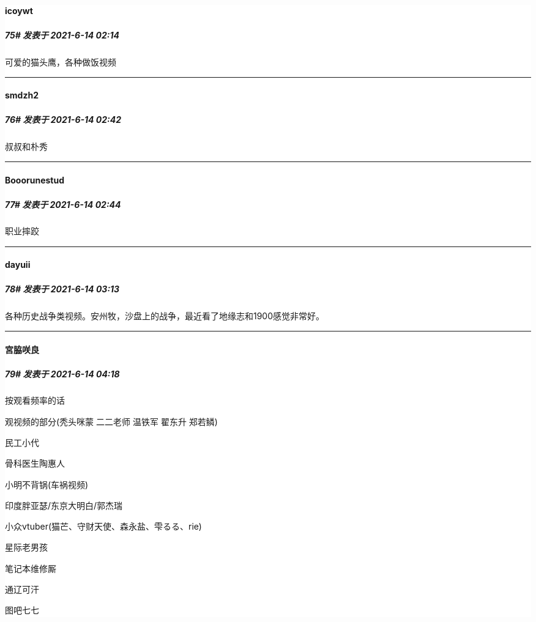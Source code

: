 ####  icoywt  
##### 75#       发表于 2021-6-14 02:14


可爱的猫头鹰，各种做饭视频


*****

####  smdzh2  
##### 76#       发表于 2021-6-14 02:42


叔叔和朴秀


*****

####  Booorunestud  
##### 77#       发表于 2021-6-14 02:44


职业摔跤


*****

####  dayuii  
##### 78#       发表于 2021-6-14 03:13


各种历史战争类视频。安州牧，沙盘上的战争，最近看了地缘志和1900感觉非常好。


*****

####  宮脇咲良  
##### 79#       发表于 2021-6-14 04:18


按观看频率的话

观视频的部分(秃头咪蒙 二二老师 温铁军 翟东升 郑若鳞)

民工小代

骨科医生陶惠人

小明不背锅(车祸视频)

印度胖亚瑟/东京大明白/郭杰瑞

小众vtuber(猫芒、守财天使、森永盐、雫るる、rie)

星际老男孩 

笔记本维修厮 

通辽可汗

图吧七七
